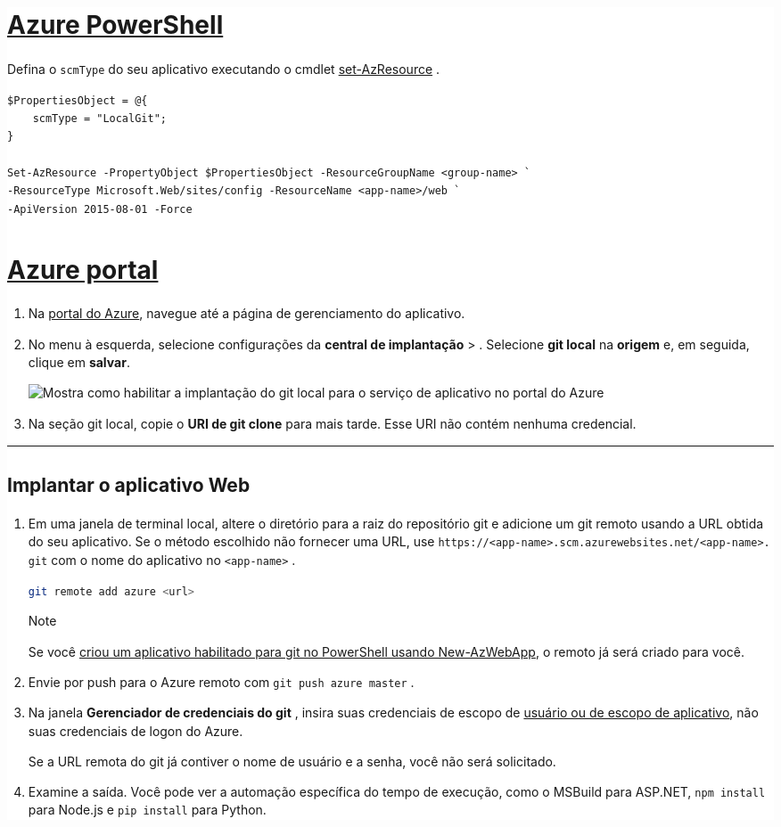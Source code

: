 # <a name="azure-powershell"></a>[Azure PowerShell](#tab/powershell)

Defina o `scmType` do seu aplicativo executando o cmdlet [set-AzResource](/powershell/module/az.resources/set-azresource) .

```powershell-interactive
$PropertiesObject = @{
    scmType = "LocalGit";
}

Set-AzResource -PropertyObject $PropertiesObject -ResourceGroupName <group-name> `
-ResourceType Microsoft.Web/sites/config -ResourceName <app-name>/web `
-ApiVersion 2015-08-01 -Force
```

# <a name="azure-portal"></a>[Azure portal](#tab/portal)

1. Na [portal do Azure](https://portal.azure.com), navegue até a página de gerenciamento do aplicativo.

1. No menu à esquerda, selecione configurações da **central de implantação**  >  . Selecione **git local** na **origem** e, em seguida, clique em **salvar**.

    ![Mostra como habilitar a implantação do git local para o serviço de aplicativo no portal do Azure](./media/deploy-local-git/enable-portal.png)

1. Na seção git local, copie o **URI de git clone** para mais tarde. Esse URI não contém nenhuma credencial.

-----

## <a name="deploy-the-web-app"></a>Implantar o aplicativo Web

1. Em uma janela de terminal local, altere o diretório para a raiz do repositório git e adicione um git remoto usando a URL obtida do seu aplicativo. Se o método escolhido não fornecer uma URL, use `https://<app-name>.scm.azurewebsites.net/<app-name>.git` com o nome do aplicativo no `<app-name>` .
   
   ```bash
   git remote add azure <url>
   ```

    > [!NOTE]
    > Se você [criou um aplicativo habilitado para git no PowerShell usando New-AzWebApp](#create-a-git-enabled-app), o remoto já será criado para você.
   
1. Envie por push para o Azure remoto com `git push azure master` . 
   
1. Na janela **Gerenciador de credenciais do git** , insira suas credenciais de escopo de [usuário ou de escopo de aplicativo](#configure-a-deployment-user), não suas credenciais de logon do Azure.

    Se a URL remota do git já contiver o nome de usuário e a senha, você não será solicitado. 
   
1. Examine a saída. Você pode ver a automação específica do tempo de execução, como o MSBuild para ASP.NET, `npm install` para Node.js e `pip install` para Python. 
   